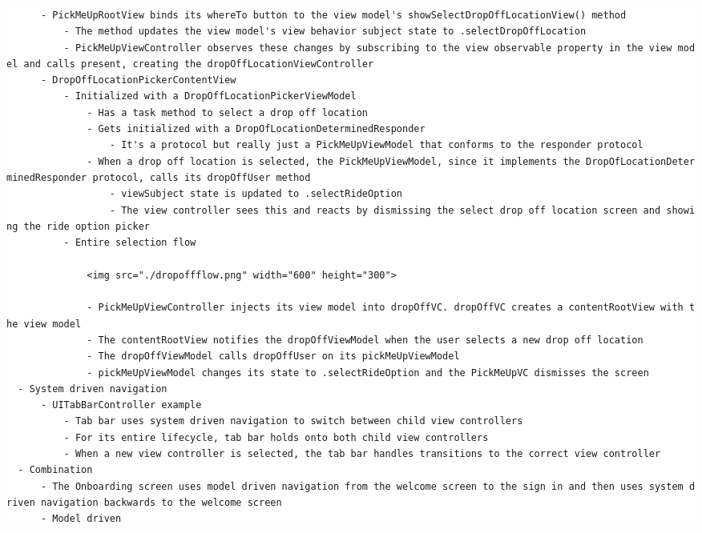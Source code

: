           - PickMeUpRootView binds its whereTo button to the view model's showSelectDropOffLocationView() method
              - The method updates the view model's view behavior subject state to .selectDropOffLocation
              - PickMeUpViewController observes these changes by subscribing to the view observable property in the view model and calls present, creating the dropOffLocationViewController
          - DropOffLocationPickerContentView
              - Initialized with a DropOffLocationPickerViewModel
                  - Has a task method to select a drop off location
                  - Gets initialized with a DropOfLocationDeterminedResponder
                      - It's a protocol but really just a PickMeUpViewModel that conforms to the responder protocol
                  - When a drop off location is selected, the PickMeUpViewModel, since it implements the DropOfLocationDeterminedResponder protocol, calls its dropOffUser method
                      - viewSubject state is updated to .selectRideOption
                      - The view controller sees this and reacts by dismissing the select drop off location screen and showing the ride option picker
              - Entire selection flow

                  <img src="./dropoffflow.png" width="600" height="300">

                  - PickMeUpViewController injects its view model into dropOffVC. dropOffVC creates a contentRootView with the view model
                  - The contentRootView notifies the dropOffViewModel when the user selects a new drop off location
                  - The dropOffViewModel calls dropOffUser on its pickMeUpViewModel
                  - pickMeUpViewModel changes its state to .selectRideOption and the PickMeUpVC dismisses the screen
      - System driven navigation
          - UITabBarController example
              - Tab bar uses system driven navigation to switch between child view controllers
              - For its entire lifecycle, tab bar holds onto both child view controllers
              - When a new view controller is selected, the tab bar handles transitions to the correct view controller
      - Combination
          - The Onboarding screen uses model driven navigation from the welcome screen to the sign in and then uses system driven navigation backwards to the welcome screen
          - Model driven